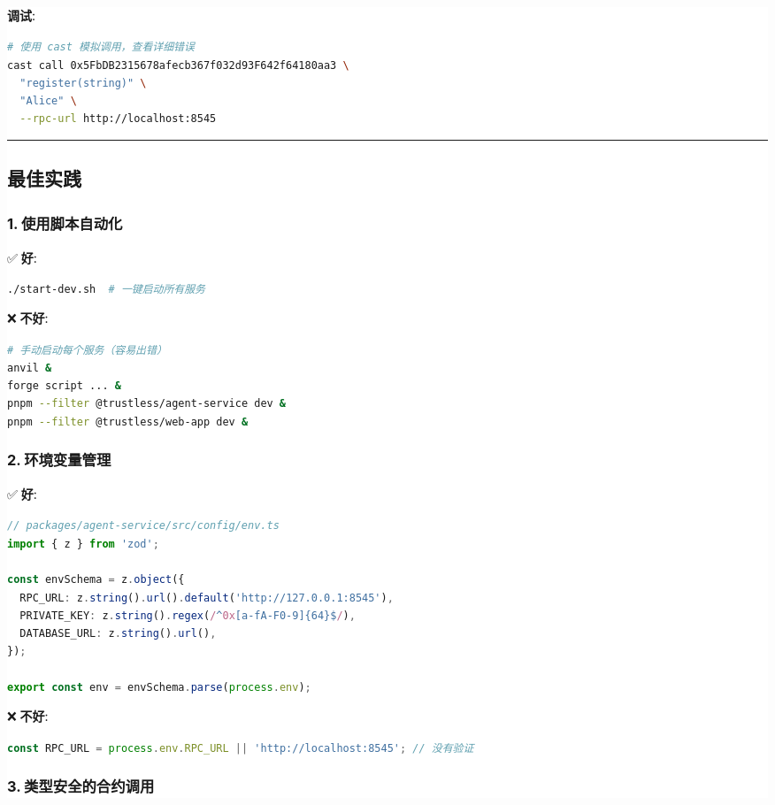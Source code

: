**调试**:

```bash
# 使用 cast 模拟调用，查看详细错误
cast call 0x5FbDB2315678afecb367f032d93F642f64180aa3 \
  "register(string)" \
  "Alice" \
  --rpc-url http://localhost:8545
```

---

## 最佳实践

### 1. 使用脚本自动化

✅ **好**:

```bash
./start-dev.sh  # 一键启动所有服务
```

❌ **不好**:

```bash
# 手动启动每个服务（容易出错）
anvil &
forge script ... &
pnpm --filter @trustless/agent-service dev &
pnpm --filter @trustless/web-app dev &
```

### 2. 环境变量管理

✅ **好**:

```typescript
// packages/agent-service/src/config/env.ts
import { z } from 'zod';

const envSchema = z.object({
  RPC_URL: z.string().url().default('http://127.0.0.1:8545'),
  PRIVATE_KEY: z.string().regex(/^0x[a-fA-F0-9]{64}$/),
  DATABASE_URL: z.string().url(),
});

export const env = envSchema.parse(process.env);
```

❌ **不好**:

```typescript
const RPC_URL = process.env.RPC_URL || 'http://localhost:8545'; // 没有验证
```

### 3. 类型安全的合约调用
